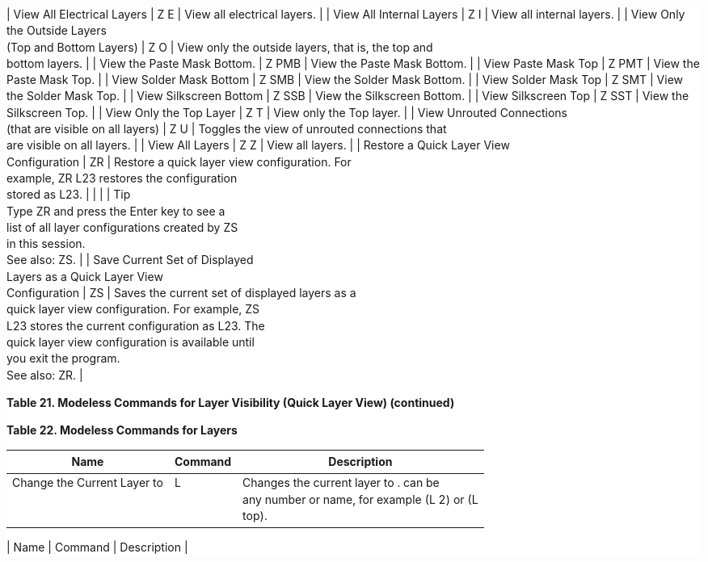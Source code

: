 | View All Electrical Layers                                                     | Z E       | View all electrical layers.                                                                                                                                                                                                                          |
| View All Internal Layers                                                       | Z I       | View all internal layers.                                                                                                                                                                                                                            |
| View Only the Outside Layers<br>(Top and Bottom Layers)                        | Z O       | View only the outside layers, that is, the top and<br>bottom layers.                                                                                                                                                                                 |
| View the Paste Mask Bottom.                                                    | Z PMB     | View the Paste Mask Bottom.                                                                                                                                                                                                                          |
| View Paste Mask Top                                                            | Z PMT     | View the Paste Mask Top.                                                                                                                                                                                                                             |
| View Solder Mask Bottom                                                        | Z SMB     | View the Solder Mask Bottom.                                                                                                                                                                                                                         |
| View Solder Mask Top                                                           | Z SMT     | View the Solder Mask Top.                                                                                                                                                                                                                            |
| View Silkscreen Bottom                                                         | Z SSB     | View the Silkscreen Bottom.                                                                                                                                                                                                                          |
| View Silkscreen Top                                                            | Z SST     | View the Silkscreen Top.                                                                                                                                                                                                                             |
| View Only the Top Layer                                                        | Z T       | View only the Top layer.                                                                                                                                                                                                                             |
| View Unrouted Connections<br>(that are visible on all layers)                  | Z U       | Toggles the view of unrouted connections that<br>are visible on all layers.                                                                                                                                                                          |
| View All Layers                                                                | Z Z       | View all layers.                                                                                                                                                                                                                                     |
| Restore a Quick Layer View<br>Configuration                                    | ZR <name> | Restore a quick layer view configuration. For<br>example, ZR L23 restores the configuration<br>stored as L23.                                                                                                                                        |
|                                                                                |           | Tip<br>Type ZR and press the Enter key to see a<br>list of all layer configurations created by ZS<br>in this session.<br>See also: ZS.                                                                                                               |
| Save Current Set of Displayed<br>Layers as a Quick Layer View<br>Configuration | ZS <name> | Saves the current set of displayed layers as a<br>quick layer view configuration. For example, ZS<br>L23 stores the current configuration as L23. The<br>quick layer view configuration is available until<br>you exit the program.<br>See also: ZR. |

**Table 21. Modeless Commands for Layer Visibility (Quick Layer View) (continued)**

**Table 22. Modeless Commands for Layers**

| Name                               | Command | Description                                                                                          |
|------------------------------------|---------|------------------------------------------------------------------------------------------------------|
| Change the Current Layer to<br><n> | L <n>   | Changes the current layer to <n>. <n> can be<br>any number or name, for example (L 2) or (L<br>top). |

| Name                                    | Command      | Description                                                                                                                                                              |